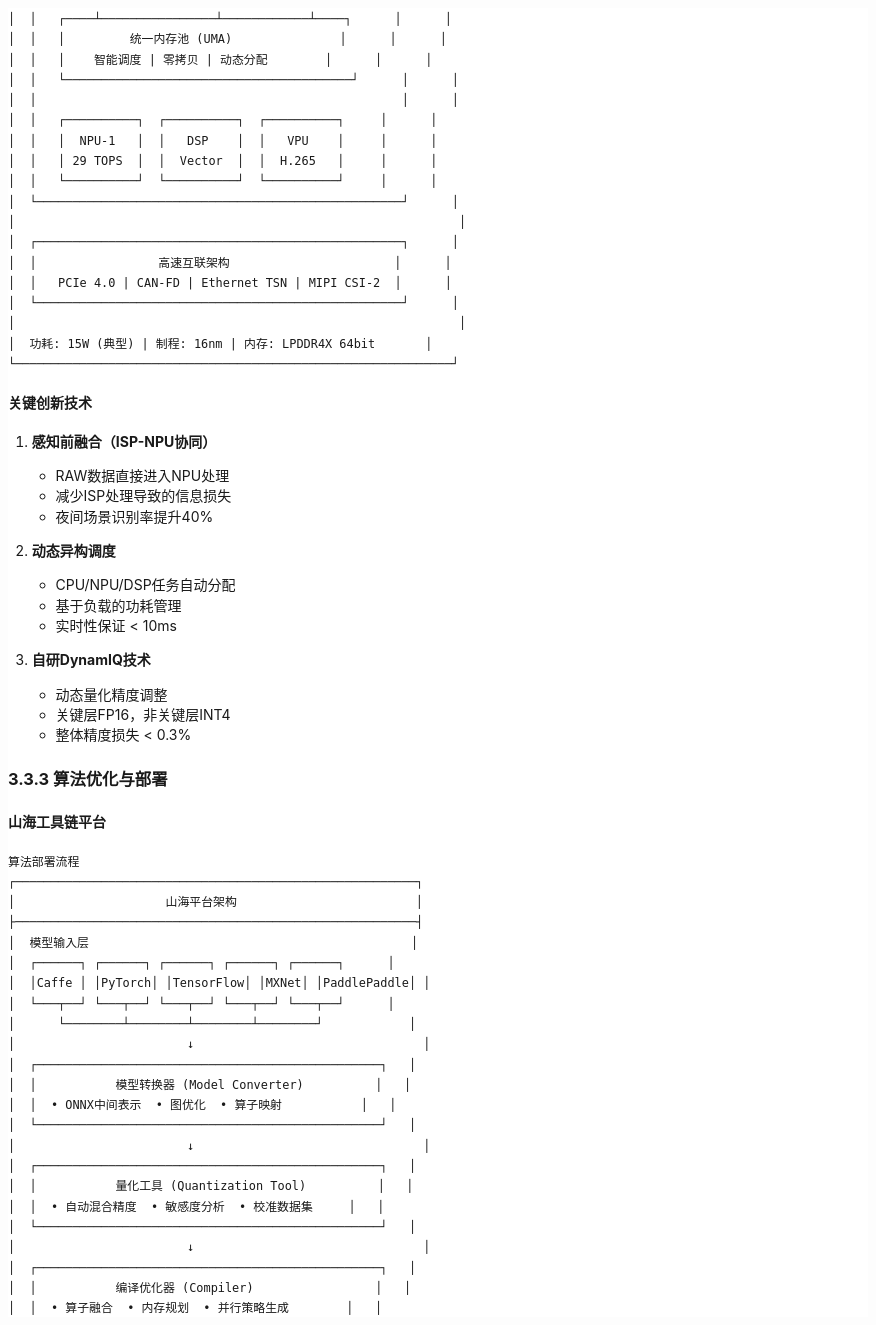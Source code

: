 ```
│  │   ┌────┴────────────────┴────────────┴────┐      │      │
│  │   │         统一内存池 (UMA)               │      │      │
│  │   │    智能调度 | 零拷贝 | 动态分配        │      │      │
│  │   └────────────────────────────────────────┘      │      │
│  │                                                   │      │
│  │   ┌──────────┐  ┌──────────┐  ┌──────────┐     │      │
│  │   │  NPU-1   │  │   DSP    │  │   VPU    │     │      │
│  │   │ 29 TOPS  │  │  Vector  │  │  H.265   │     │      │
│  │   └──────────┘  └──────────┘  └──────────┘     │      │
│  └───────────────────────────────────────────────────┘      │
│                                                              │
│  ┌───────────────────────────────────────────────────┐      │
│  │                 高速互联架构                       │      │
│  │   PCIe 4.0 | CAN-FD | Ethernet TSN | MIPI CSI-2  │      │
│  └───────────────────────────────────────────────────┘      │
│                                                              │
│  功耗: 15W (典型) | 制程: 16nm | 内存: LPDDR4X 64bit       │
└─────────────────────────────────────────────────────────────┘
```

#### 关键创新技术

1. **感知前融合（ISP-NPU协同）**
   - RAW数据直接进入NPU处理
   - 减少ISP处理导致的信息损失
   - 夜间场景识别率提升40%

2. **动态异构调度**
   - CPU/NPU/DSP任务自动分配
   - 基于负载的功耗管理
   - 实时性保证 < 10ms

3. **自研DynamIQ技术**
   - 动态量化精度调整
   - 关键层FP16，非关键层INT4
   - 整体精度损失 < 0.3%

### 3.3.3 算法优化与部署

#### 山海工具链平台

```
算法部署流程
┌────────────────────────────────────────────────────────┐
│                     山海平台架构                         │
├────────────────────────────────────────────────────────┤
│  模型输入层                                             │
│  ┌──────┐ ┌──────┐ ┌──────┐ ┌──────┐ ┌──────┐      │
│  │Caffe │ │PyTorch│ │TensorFlow│ │MXNet│ │PaddlePaddle│ │
│  └───┬──┘ └───┬──┘ └───┬──┘ └───┬──┘ └───┬──┘      │
│      └────────┴────────┴────────┴────────┘            │
│                        ↓                                │
│  ┌────────────────────────────────────────────────┐   │
│  │           模型转换器 (Model Converter)          │   │
│  │  • ONNX中间表示  • 图优化  • 算子映射           │   │
│  └────────────────────────────────────────────────┘   │
│                        ↓                                │
│  ┌────────────────────────────────────────────────┐   │
│  │           量化工具 (Quantization Tool)          │   │
│  │  • 自动混合精度  • 敏感度分析  • 校准数据集     │   │
│  └────────────────────────────────────────────────┘   │
│                        ↓                                │
│  ┌────────────────────────────────────────────────┐   │
│  │           编译优化器 (Compiler)                 │   │
│  │  • 算子融合  • 内存规划  • 并行策略生成        │   │
```